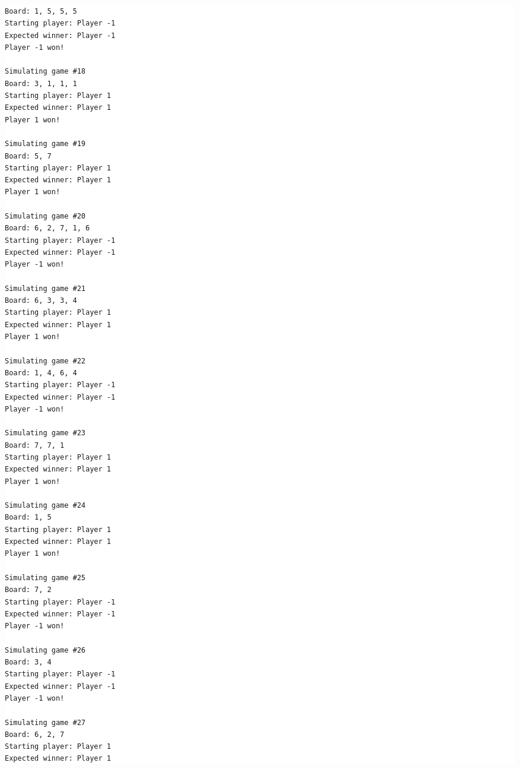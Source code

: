 ````
Board: 1, 5, 5, 5
Starting player: Player -1
Expected winner: Player -1
Player -1 won!

Simulating game #18
Board: 3, 1, 1, 1
Starting player: Player 1
Expected winner: Player 1
Player 1 won!

Simulating game #19
Board: 5, 7
Starting player: Player 1
Expected winner: Player 1
Player 1 won!

Simulating game #20
Board: 6, 2, 7, 1, 6
Starting player: Player -1
Expected winner: Player -1
Player -1 won!

Simulating game #21
Board: 6, 3, 3, 4
Starting player: Player 1
Expected winner: Player 1
Player 1 won!

Simulating game #22
Board: 1, 4, 6, 4
Starting player: Player -1
Expected winner: Player -1
Player -1 won!

Simulating game #23
Board: 7, 7, 1
Starting player: Player 1
Expected winner: Player 1
Player 1 won!

Simulating game #24
Board: 1, 5
Starting player: Player 1
Expected winner: Player 1
Player 1 won!

Simulating game #25
Board: 7, 2
Starting player: Player -1
Expected winner: Player -1
Player -1 won!

Simulating game #26
Board: 3, 4
Starting player: Player -1
Expected winner: Player -1
Player -1 won!

Simulating game #27
Board: 6, 2, 7
Starting player: Player 1
Expected winner: Player 1
````